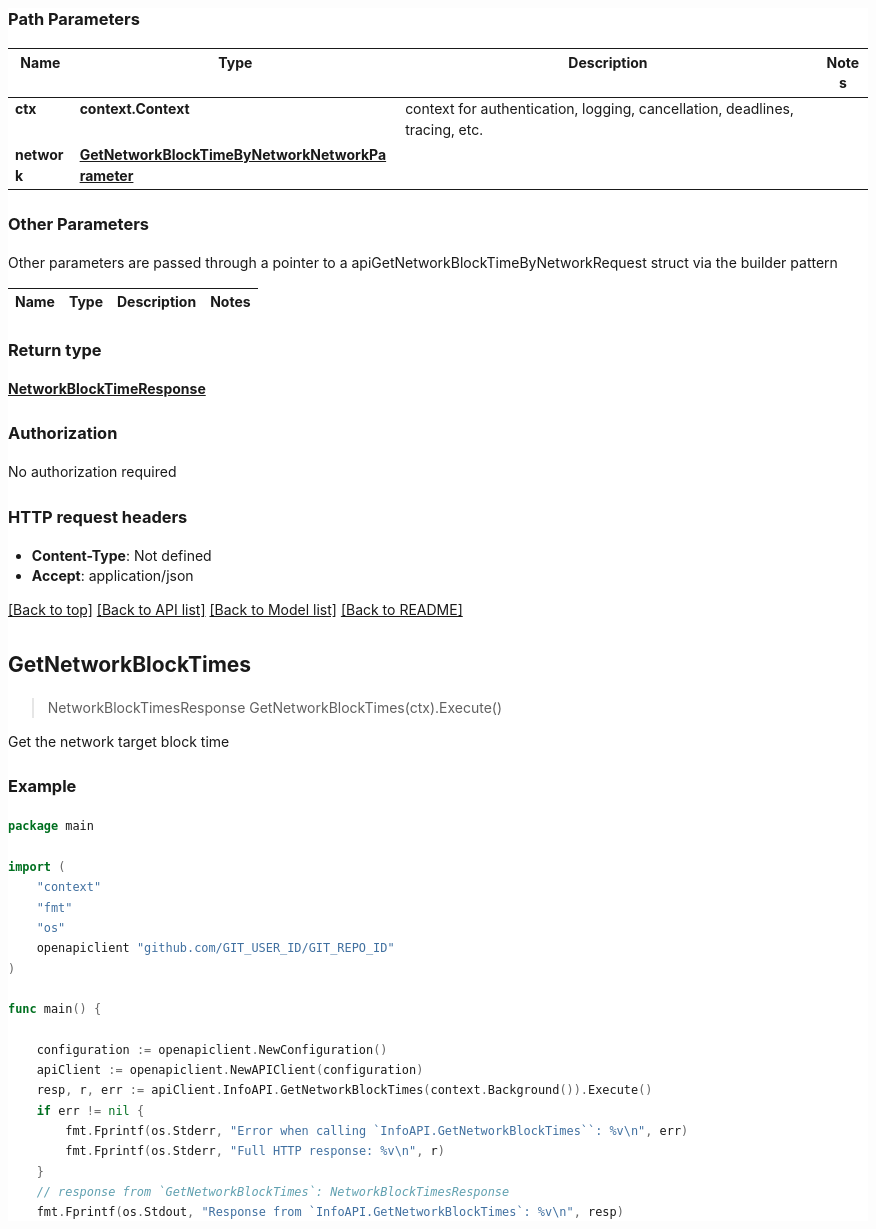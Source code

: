 ### Path Parameters


Name | Type | Description  | Notes
------------- | ------------- | ------------- | -------------
**ctx** | **context.Context** | context for authentication, logging, cancellation, deadlines, tracing, etc.
**network** | [**GetNetworkBlockTimeByNetworkNetworkParameter**](.md) |  | 

### Other Parameters

Other parameters are passed through a pointer to a apiGetNetworkBlockTimeByNetworkRequest struct via the builder pattern


Name | Type | Description  | Notes
------------- | ------------- | ------------- | -------------


### Return type

[**NetworkBlockTimeResponse**](NetworkBlockTimeResponse.md)

### Authorization

No authorization required

### HTTP request headers

- **Content-Type**: Not defined
- **Accept**: application/json

[[Back to top]](#) [[Back to API list]](../README.md#documentation-for-api-endpoints)
[[Back to Model list]](../README.md#documentation-for-models)
[[Back to README]](../README.md)


## GetNetworkBlockTimes

> NetworkBlockTimesResponse GetNetworkBlockTimes(ctx).Execute()

Get the network target block time



### Example

```go
package main

import (
	"context"
	"fmt"
	"os"
	openapiclient "github.com/GIT_USER_ID/GIT_REPO_ID"
)

func main() {

	configuration := openapiclient.NewConfiguration()
	apiClient := openapiclient.NewAPIClient(configuration)
	resp, r, err := apiClient.InfoAPI.GetNetworkBlockTimes(context.Background()).Execute()
	if err != nil {
		fmt.Fprintf(os.Stderr, "Error when calling `InfoAPI.GetNetworkBlockTimes``: %v\n", err)
		fmt.Fprintf(os.Stderr, "Full HTTP response: %v\n", r)
	}
	// response from `GetNetworkBlockTimes`: NetworkBlockTimesResponse
	fmt.Fprintf(os.Stdout, "Response from `InfoAPI.GetNetworkBlockTimes`: %v\n", resp)
```